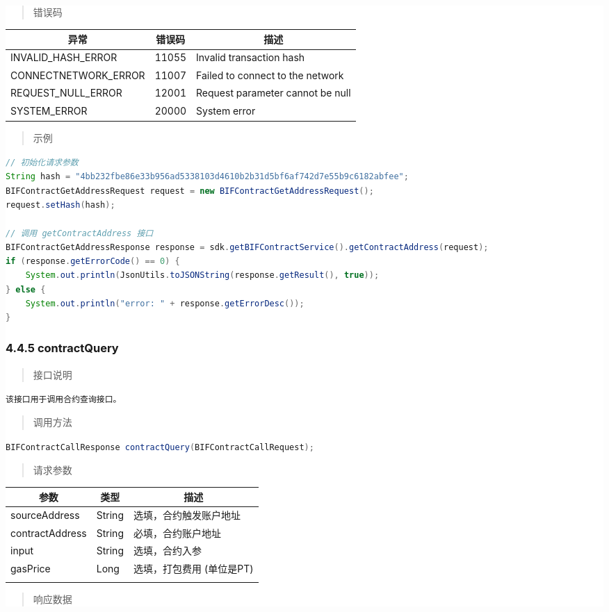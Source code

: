 > 错误码

| 异常                 | 错误码 | 描述                             |
| -------------------- | ------ | -------------------------------- |
| INVALID_HASH_ERROR   | 11055  | Invalid transaction hash         |
| CONNECTNETWORK_ERROR | 11007  | Failed to connect to the network |
| REQUEST_NULL_ERROR   | 12001  | Request parameter cannot be null |
| SYSTEM_ERROR         | 20000  | System error                     |

> 示例

```java
// 初始化请求参数
String hash = "4bb232fbe86e33b956ad5338103d4610b2b31d5bf6af742d7e55b9c6182abfee";
BIFContractGetAddressRequest request = new BIFContractGetAddressRequest();
request.setHash(hash);

// 调用 getContractAddress 接口
BIFContractGetAddressResponse response = sdk.getBIFContractService().getContractAddress(request);
if (response.getErrorCode() == 0) {
    System.out.println(JsonUtils.toJSONString(response.getResult(), true));
} else {
    System.out.println("error: " + response.getErrorDesc());
}
```

### 4.4.5 contractQuery

> 接口说明

   	该接口用于调用合约查询接口。

> 调用方法

```java
BIFContractCallResponse contractQuery(BIFContractCallRequest);
```

> 请求参数

| 参数            | 类型   | 描述                      |
| --------------- | ------ | ------------------------- |
| sourceAddress   | String | 选填，合约触发账户地址    |
| contractAddress | String | 必填，合约账户地址        |
| input           | String | 选填，合约入参            |
| gasPrice        | Long   | 选填，打包费用 (单位是PT) |
|                 |        |                           |


> 响应数据
